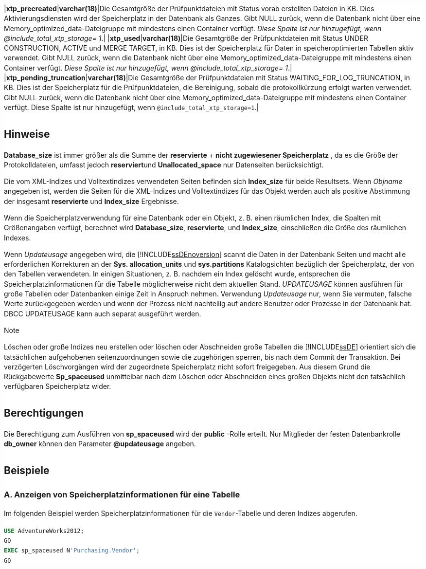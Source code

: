 |**xtp_precreated**|**varchar(18)**|Die Gesamtgröße der Prüfpunktdateien mit Status vorab erstellten Dateien in KB. Dies Aktivierungsdiensten wird der Speicherplatz in der Datenbank als Ganzes. Gibt NULL zurück, wenn die Datenbank nicht über eine Memory_optimized_data-Dateigruppe mit mindestens einen Container verfügt. *Diese Spalte ist nur hinzugefügt, wenn @include_total_xtp_storage= 1*.| 
|**xtp_used**|**varchar(18)**|Die Gesamtgröße der Prüfpunktdateien mit Status UNDER CONSTRUCTION, ACTIVE und MERGE TARGET, in KB. Dies ist der Speicherplatz für Daten in speicheroptimierten Tabellen aktiv verwendet. Gibt NULL zurück, wenn die Datenbank nicht über eine Memory_optimized_data-Dateigruppe mit mindestens einen Container verfügt. *Diese Spalte ist nur hinzugefügt, wenn @include_total_xtp_storage= 1*.| 
|**xtp_pending_truncation**|**varchar(18)**|Die Gesamtgröße der Prüfpunktdateien mit Status WAITING_FOR_LOG_TRUNCATION, in KB. Dies ist der Speicherplatz für die Prüfpunktdateien, die Bereinigung, sobald die protokollkürzung erfolgt warten verwendet. Gibt NULL zurück, wenn die Datenbank nicht über eine Memory_optimized_data-Dateigruppe mit mindestens einen Container verfügt. Diese Spalte ist nur hinzugefügt, wenn `@include_total_xtp_storage=1`.|

## <a name="remarks"></a>Hinweise  
 **Database_size** ist immer größer als die Summe der **reservierte** + **nicht zugewiesener Speicherplatz** , da es die Größe der Protokolldateien, umfasst jedoch **reserviert**und **Unallocated_space** nur Datenseiten berücksichtigt.  
  
 Die vom XML-Indizes und Volltextindizes verwendeten Seiten befinden sich **Index_size** für beide Resultsets. Wenn *Objname* angegeben ist, werden die Seiten für die XML-Indizes und Volltextindizes für das Objekt werden auch als positive Abstimmung der insgesamt **reservierte** und **Index_size** Ergebnisse.  
  
 Wenn die Speicherplatzverwendung für eine Datenbank oder ein Objekt, z. B. einen räumlichen Index, die Spalten mit Größenangaben verfügt, berechnet wird **Database_size**, **reservierte**, und **Index_size**, einschließen die Größe des räumlichen Indexes.  
  
 Wenn *Updateusage* angegeben wird, die [!INCLUDE[ssDEnoversion](../../includes/ssdenoversion-md.md)] scannt die Daten in der Datenbank Seiten und macht alle erforderlichen Korrekturen an der **Sys. allocation_units** und **sys.partitions** Katalogsichten bezüglich der Speicherplatz, der von den Tabellen verwendeten. In einigen Situationen, z. B. nachdem ein Index gelöscht wurde, entsprechen die Speicherplatzinformationen für die Tabelle möglicherweise nicht dem aktuellen Stand. *UPDATEUSAGE* können ausführen für große Tabellen oder Datenbanken einige Zeit in Anspruch nehmen. Verwendung *Updateusage* nur, wenn Sie vermuten, falsche Werte zurückgegeben werden und wenn der Prozess nicht nachteilig auf andere Benutzer oder Prozesse in der Datenbank hat. DBCC UPDATEUSAGE kann auch separat ausgeführt werden.  
  
> [!NOTE]  
>  Löschen oder große Indizes neu erstellen oder löschen oder Abschneiden große Tabellen die [!INCLUDE[ssDE](../../includes/ssde-md.md)] orientiert sich die tatsächlichen aufgehobenen seitenzuordnungen sowie die zugehörigen sperren, bis nach dem Commit der Transaktion. Bei verzögerten Löschvorgängen wird der zugeordnete Speicherplatz nicht sofort freigegeben. Aus diesem Grund die Rückgabewerte **Sp_spaceused** unmittelbar nach dem Löschen oder Abschneiden eines großen Objekts nicht den tatsächlich verfügbaren Speicherplatz wider.  
  
## <a name="permissions"></a>Berechtigungen  
 Die Berechtigung zum Ausführen von **sp_spaceused** wird der **public** -Rolle erteilt. Nur Mitglieder der festen Datenbankrolle **db_owner** können den Parameter **@updateusage** angeben.  
  
## <a name="examples"></a>Beispiele  
  
### <a name="a-displaying-disk-space-information-about-a-table"></a>A. Anzeigen von Speicherplatzinformationen für eine Tabelle  
 Im folgenden Beispiel werden Speicherplatzinformationen für die `Vendor`-Tabelle und deren Indizes abgerufen.  
  
```sql  
USE AdventureWorks2012;  
GO  
EXEC sp_spaceused N'Purchasing.Vendor';  
GO  
```  
  